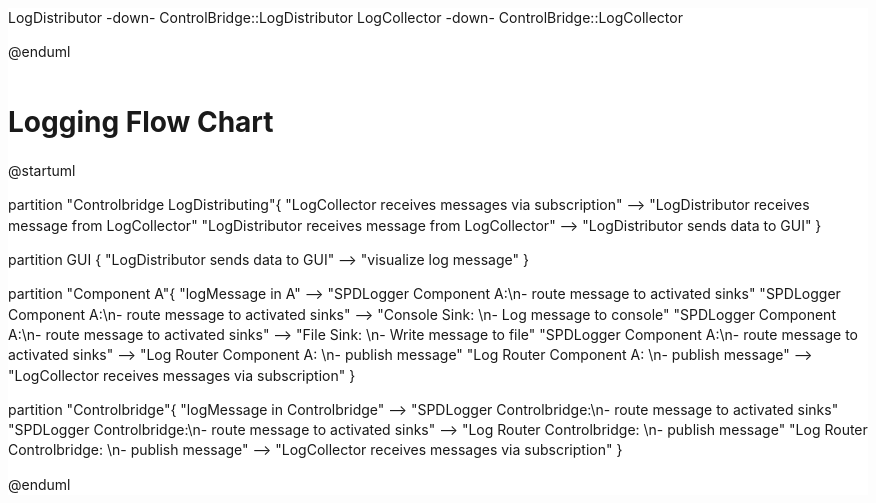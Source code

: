 LogDistributor -down- ControlBridge::LogDistributor
LogCollector -down- ControlBridge::LogCollector


@enduml

# Logging Flow Chart
@startuml
 
partition "Controlbridge LogDistributing"{
  "LogCollector receives messages via subscription" --> "LogDistributor receives message from LogCollector"
  "LogDistributor receives message from LogCollector" --> "LogDistributor sends data to GUI"
}
 
partition GUI {
  "LogDistributor sends data to GUI" --> "visualize log message"
}
 
 
partition "Component A"{
  "logMessage in A" --> "SPDLogger Component A:\n- route message to activated sinks"
  "SPDLogger Component A:\n- route message to activated sinks" --> "Console Sink: \n- Log message to console"
  "SPDLogger Component A:\n- route message to activated sinks" --> "File Sink: \n- Write message to file"
  "SPDLogger Component A:\n- route message to activated sinks" --> "Log Router Component A: \n- publish message"
  "Log Router Component A: \n- publish message" --> "LogCollector receives messages via subscription"
}
 
partition "Controlbridge"{
  "logMessage in Controlbridge" --> "SPDLogger Controlbridge:\n- route message to activated sinks"
   "SPDLogger Controlbridge:\n- route message to activated sinks" --> "Log Router Controlbridge: \n- publish message"
  "Log Router Controlbridge: \n- publish message" --> "LogCollector receives messages via subscription"
}
 
 
@enduml
